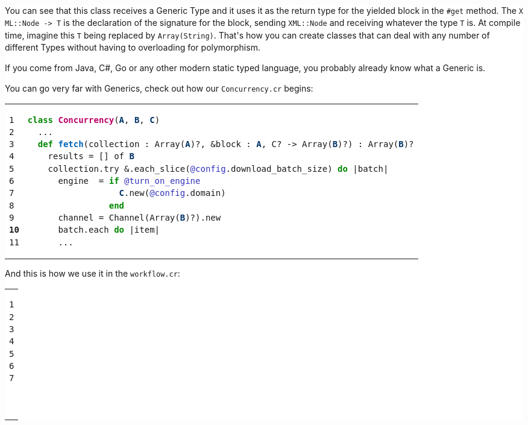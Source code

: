 <p>You can see that this class receives a Generic Type and it uses it as the return type for the yielded block in the <code>#get</code> method. The <code>XML::Node -&gt; T</code> is the declaration of the signature for the block, sending <code>XML::Node</code> and receiving whatever the type <code>T</code> is. At compile time, imagine this <code>T</code> being replaced by <code>Array(String)</code>. That's how you can create classes that can deal with any number of different Types without having to overloading for polymorphism.</p>
<p>If you come from Java, C#, Go or any other modern static typed language, you probably already know what a Generic is.</p>
<p>You can go very far with Generics, check out how our <code>Concurrency.cr</code> begins:</p>
<table class="CodeRay">
  <tbody>
    <tr>
      <td class="line_numbers" title="click to toggle" onclick="with (this.firstChild.style) { display = (display == '') ? 'none' : '' }"><pre>1<tt>
</tt>2<tt>
</tt>3<tt>
</tt>4<tt>
</tt>5<tt>
</tt>6<tt>
</tt>7<tt>
</tt>8<tt>
</tt>9<tt>
</tt><strong>10</strong><tt>
</tt>11<tt>
</tt></pre>
      </td>
      <td class="code"><pre ondblclick="with (this.style) { overflow = (overflow == 'auto' || overflow == '') ? 'visible' : 'auto' }"><span style="color:#080;font-weight:bold">class</span> <span style="color:#B06;font-weight:bold">Concurrency</span>(<span style="color:#036;font-weight:bold">A</span>, <span style="color:#036;font-weight:bold">B</span>, <span style="color:#036;font-weight:bold">C</span>)<tt>
</tt>  ...<tt>
</tt>  <span style="color:#080;font-weight:bold">def</span> <span style="color:#06B;font-weight:bold">fetch</span>(collection : Array(<span style="color:#036;font-weight:bold">A</span>)?, &amp;block : <span style="color:#036;font-weight:bold">A</span>, C? -&gt; Array(<span style="color:#036;font-weight:bold">B</span>)?) : Array(<span style="color:#036;font-weight:bold">B</span>)?<tt>
</tt>    results = [] of <span style="color:#036;font-weight:bold">B</span><tt>
</tt>    collection.try &amp;.each_slice(<span style="color:#33B">@config</span>.download_batch_size) <span style="color:#080;font-weight:bold">do</span> |batch|<tt>
</tt>      engine  = <span style="color:#080;font-weight:bold">if</span> <span style="color:#33B">@turn_on_engine</span><tt>
</tt>                  <span style="color:#036;font-weight:bold">C</span>.new(<span style="color:#33B">@config</span>.domain)<tt>
</tt>                <span style="color:#080;font-weight:bold">end</span><tt>
</tt>      channel = Channel(Array(<span style="color:#036;font-weight:bold">B</span>)?).new<tt>
</tt>      batch.each <span style="color:#080;font-weight:bold">do</span> |item|<tt>
</tt>      ...<tt>
</tt></pre>
      </td>
    </tr>
  </tbody>
</table>
<p>And this is how we use it in the <code>workflow.cr</code>:</p>
<table class="CodeRay">
  <tbody>
    <tr>
      <td class="line_numbers" title="click to toggle" onclick="with (this.firstChild.style) { display = (display == '') ? 'none' : '' }"><pre>1<tt>
</tt>2<tt>
</tt>3<tt>
</tt>4<tt>
</tt>5<tt>
</tt>6<tt>
</tt>7<tt>